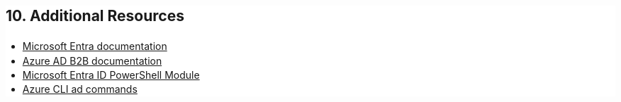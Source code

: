 ## 10. Additional Resources

- [Microsoft Entra documentation](https://docs.microsoft.com/en-us/azure/active-directory/)
- [Azure AD B2B documentation](https://docs.microsoft.com/en-us/azure/active-directory/external-identities/)
- [Microsoft Entra ID PowerShell Module](https://docs.microsoft.com/en-us/powershell/module/azuread/)
- [Azure CLI ad commands](https://docs.microsoft.com/en-us/cli/azure/ad)
